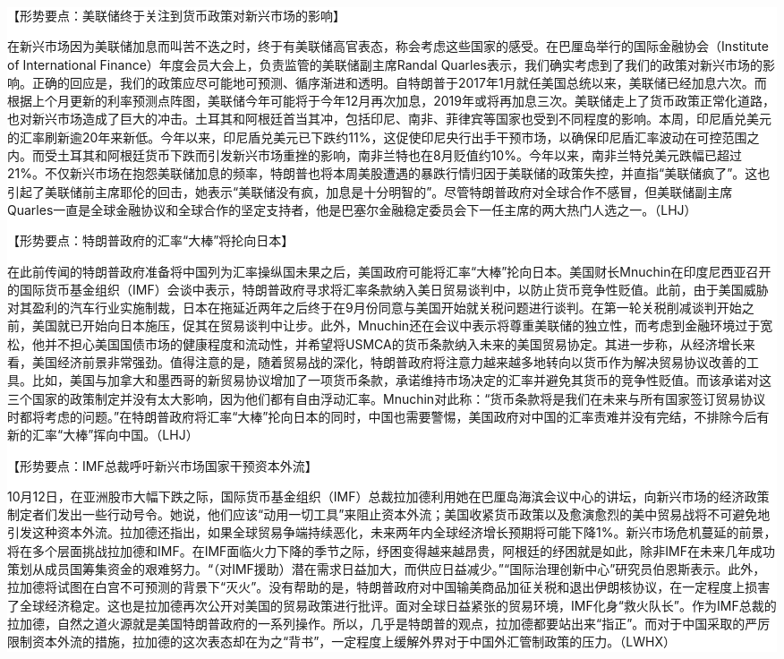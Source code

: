 【形势要点：美联储终于关注到货币政策对新兴市场的影响】


在新兴市场因为美联储加息而叫苦不迭之时，终于有美联储高官表态，称会考虑这些国家的感受。在巴厘岛举行的国际金融协会（Institute of International Finance）年度会员大会上，负责监管的美联储副主席Randal Quarles表示，我们确实考虑到了我们的政策对新兴市场的影响。正确的回应是，我们的政策应尽可能地可预测、循序渐进和透明。自特朗普于2017年1月就任美国总统以来，美联储已经加息六次。而根据上个月更新的利率预测点阵图，美联储今年可能将于今年12月再次加息，2019年或将再加息三次。美联储走上了货币政策正常化道路，也对新兴市场造成了巨大的冲击。土耳其和阿根廷首当其冲，包括印尼、南非、菲律宾等国家也受到不同程度的影响。本周，印尼盾兑美元的汇率刷新逾20年来新低。今年以来，印尼盾兑美元已下跌约11%，这促使印尼央行出手干预市场，以确保印尼盾汇率波动在可控范围之内。而受土耳其和阿根廷货币下跌而引发新兴市场重挫的影响，南非兰特也在8月贬值约10%。今年以来，南非兰特兑美元跌幅已超过21%。不仅新兴市场在抱怨美联储加息的频率，特朗普也将本周美股遭遇的暴跌行情归因于美联储的政策失控，并直指“美联储疯了”。这也引起了美联储前主席耶伦的回击，她表示“美联储没有疯，加息是十分明智的”。尽管特朗普政府对全球合作不感冒，但美联储副主席Quarles一直是全球金融协议和全球合作的坚定支持者，他是巴塞尔金融稳定委员会下一任主席的两大热门人选之一。（LHJ）  

【形势要点：特朗普政府的汇率“大棒”将抡向日本】


在此前传闻的特朗普政府准备将中国列为汇率操纵国未果之后，美国政府可能将汇率“大棒”抡向日本。美国财长Mnuchin在印度尼西亚召开的国际货币基金组织（IMF）会谈中表示，特朗普政府寻求将汇率条款纳入美日贸易谈判中，以防止货币竞争性贬值。此前，由于美国威胁对其盈利的汽车行业实施制裁，日本在拖延近两年之后终于在9月份同意与美国开始就关税问题进行谈判。在第一轮关税削减谈判开始之前，美国就已开始向日本施压，促其在贸易谈判中让步。此外，Mnuchin还在会议中表示将尊重美联储的独立性，而考虑到金融环境过于宽松，他并不担心美国国债市场的健康程度和流动性，并希望将USMCA的货币条款纳入未来的美国贸易协定。其进一步称，从经济增长来看，美国经济前景非常强劲。值得注意的是，随着贸易战的深化，特朗普政府将注意力越来越多地转向以货币作为解决贸易协议改善的工具。比如，美国与加拿大和墨西哥的新贸易协议增加了一项货币条款，承诺维持市场决定的汇率并避免其货币的竞争性贬值。而该承诺对这三个国家的政策制定并没有太大影响，因为他们都有自由浮动汇率。Mnuchin对此称：“货币条款将是我们在未来与所有国家签订贸易协议时都将考虑的问题。”在特朗普政府将汇率“大棒”抡向日本的同时，中国也需要警惕，美国政府对中国的汇率责难并没有完结，不排除今后有新的汇率“大棒”挥向中国。（LHJ）  

【形势要点：IMF总裁呼吁新兴市场国家干预资本外流】


10月12日，在亚洲股市大幅下跌之际，国际货币基金组织（IMF）总裁拉加德利用她在巴厘岛海滨会议中心的讲坛，向新兴市场的经济政策制定者们发出一些行动号令。她说，他们应该“动用一切工具”来阻止资本外流；美国收紧货币政策以及愈演愈烈的美中贸易战将不可避免地引发这种资本外流。拉加德还指出，如果全球贸易争端持续恶化，未来两年内全球经济增长预期将可能下降1%。新兴市场危机蔓延的前景，将在多个层面挑战拉加德和IMF。在IMF面临火力下降的季节之际，纾困变得越来越昂贵，阿根廷的纾困就是如此，除非IMF在未来几年成功策划从成员国筹集资金的艰难努力。“（对IMF援助）潜在需求日益加大，而供应日益减少。”“国际治理创新中心”研究员伯恩斯表示。此外，拉加德将试图在白宫不可预测的背景下“灭火”。没有帮助的是，特朗普政府对中国输美商品加征关税和退出伊朗核协议，在一定程度上损害了全球经济稳定。这也是拉加德再次公开对美国的贸易政策进行批评。面对全球日益紧张的贸易环境，IMF化身“救火队长”。作为IMF总裁的拉加德，自然之道火源就是美国特朗普政府的一系列操作。所以，几乎是特朗普的观点，拉加德都要站出来“指正”。而对于中国采取的严厉限制资本外流的措施，拉加德的这次表态却在为之“背书”，一定程度上缓解外界对于中国外汇管制政策的压力。（LWHX）  

